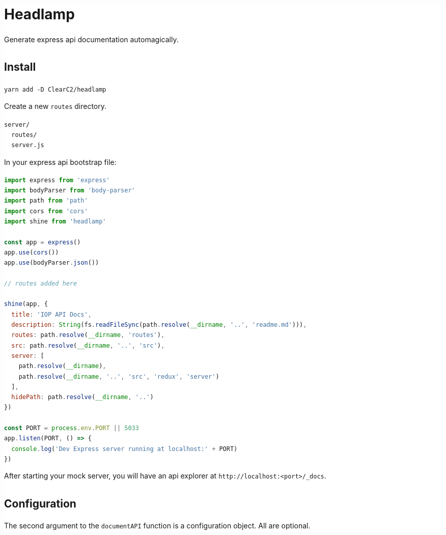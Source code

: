 # Headlamp

Generate express api documentation automagically.

## Install
```
yarn add -D ClearC2/headlamp
```

Create a new `routes` directory.

```
server/
  routes/
  server.js
```

In your express api bootstrap file:

```js
import express from 'express'
import bodyParser from 'body-parser'
import path from 'path'
import cors from 'cors'
import shine from 'headlamp'

const app = express()
app.use(cors())
app.use(bodyParser.json())

// routes added here

shine(app, {
  title: 'IOP API Docs',
  description: String(fs.readFileSync(path.resolve(__dirname, '..', 'readme.md'))),
  routes: path.resolve(__dirname, 'routes'),
  src: path.resolve(__dirname, '..', 'src'),
  server: [
    path.resolve(__dirname),
    path.resolve(__dirname, '..', 'src', 'redux', 'server')
  ],
  hidePath: path.resolve(__dirname, '..')
})

const PORT = process.env.PORT || 5033
app.listen(PORT, () => {
  console.log('Dev Express server running at localhost:' + PORT)
})
```

After starting your mock server, you will have an api explorer at `http://localhost:<port>/_docs`.

## Configuration
The second argument to the `documentAPI` function is a configuration object. All are optional.
